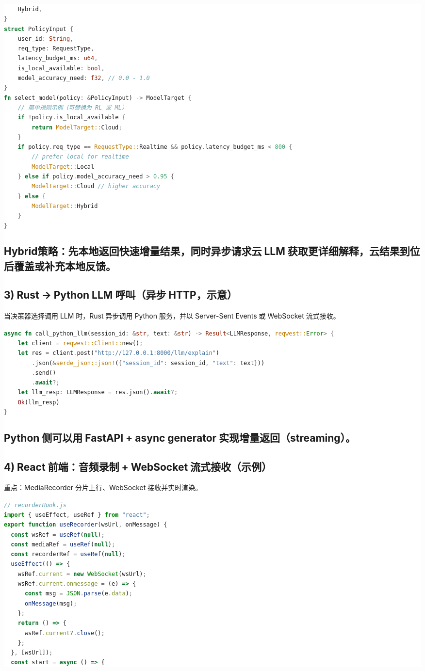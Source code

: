 ```rust
    Hybrid,
}
struct PolicyInput {
    user_id: String,
    req_type: RequestType,
    latency_budget_ms: u64,
    is_local_available: bool,
    model_accuracy_need: f32, // 0.0 - 1.0
}
fn select_model(policy: &PolicyInput) -> ModelTarget {
    // 简单规则示例（可替换为 RL 或 ML）
    if !policy.is_local_available {
        return ModelTarget::Cloud;
    }
    if policy.req_type == RequestType::Realtime && policy.latency_budget_ms < 800 {
        // prefer local for realtime
        ModelTarget::Local
    } else if policy.model_accuracy_need > 0.95 {
        ModelTarget::Cloud // higher accuracy
    } else {
        ModelTarget::Hybrid
    }
}
```
Hybrid策略：先本地返回快速增量结果，同时异步请求云 LLM 获取更详细解释，云结果到位后覆盖或补充本地反馈。
---
## 3) Rust -> Python LLM 呼叫（异步 HTTP，示意）
当决策器选择调用 LLM 时，Rust 异步调用 Python 服务，并以 Server-Sent Events 或 WebSocket 流式接收。
```rust
async fn call_python_llm(session_id: &str, text: &str) -> Result<LLMResponse, reqwest::Error> {
    let client = reqwest::Client::new();
    let res = client.post("http://127.0.0.1:8000/llm/explain")
        .json(&serde_json::json!({"session_id": session_id, "text": text}))
        .send()
        .await?;
    let llm_resp: LLMResponse = res.json().await?;
    Ok(llm_resp)
}
```
Python 侧可以用 FastAPI + async generator 实现增量返回（streaming）。
---
## 4) React 前端：音频录制 + WebSocket 流式接收（示例）
重点：MediaRecorder 分片上行、WebSocket 接收并实时渲染。
```jsx
// recorderHook.js
import { useEffect, useRef } from "react";
export function useRecorder(wsUrl, onMessage) {
  const wsRef = useRef(null);
  const mediaRef = useRef(null);
  const recorderRef = useRef(null);
  useEffect(() => {
    wsRef.current = new WebSocket(wsUrl);
    wsRef.current.onmessage = (e) => {
      const msg = JSON.parse(e.data);
      onMessage(msg);
    };
    return () => {
      wsRef.current?.close();
    };
  }, [wsUrl]);
  const start = async () => {
```